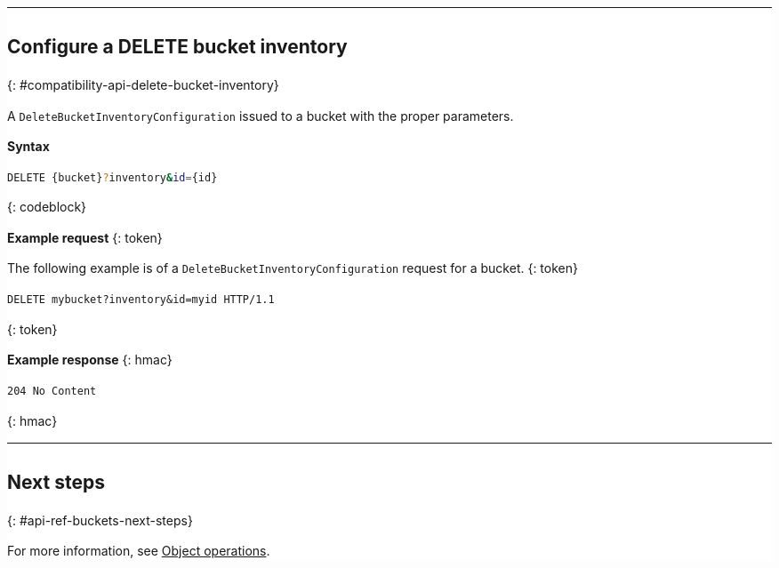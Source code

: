 ----

## Configure a DELETE bucket inventory
{: #compatibility-api-delete-bucket-inventory}

A `DeleteBucketInventoryConfiguration` issued to a bucket with the proper parameters.

**Syntax**

```sh
DELETE {bucket}?inventory&id={id}
```
{: codeblock}

**Example request**
{: token}

The following example is of a `DeleteBucketInventoryConfiguration` request for a bucket.
{: token}

```http
DELETE mybucket?inventory&id=myid HTTP/1.1
```
{: token}

**Example response**
{: hmac}

```http
204 No Content
```
{: hmac}

----

## Next steps
{: #api-ref-buckets-next-steps}

For more information, see [Object operations](/docs/cloud-object-storage?topic=cloud-object-storage-object-operations).
